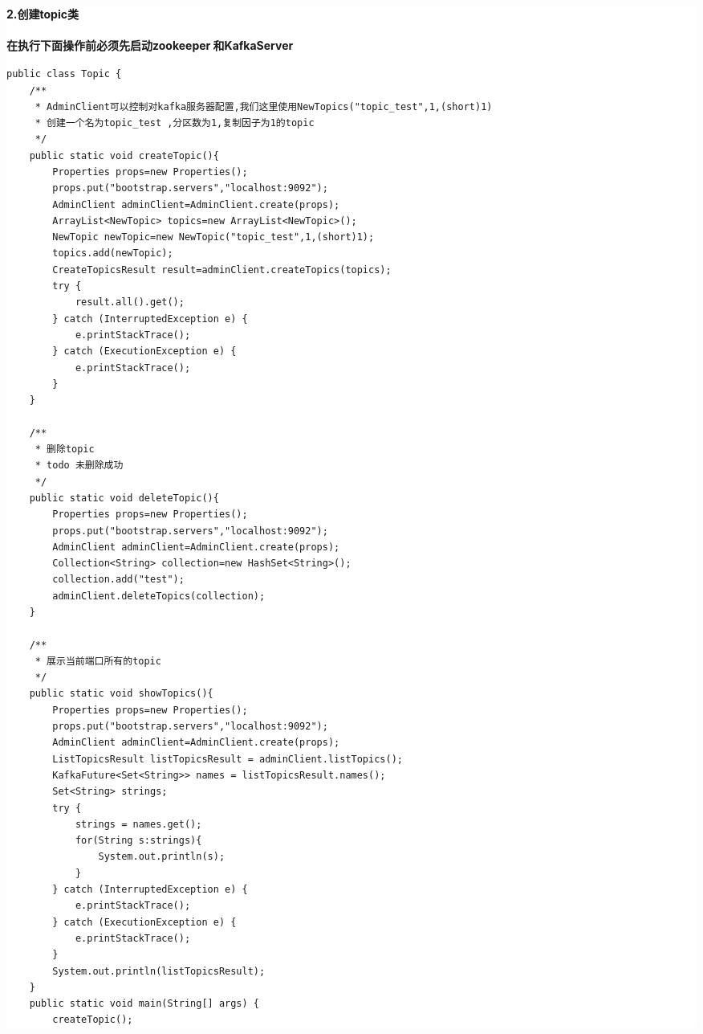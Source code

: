 #### 2.创建topic类

**在执行下面操作前必须先启动zookeeper 和KafkaServer**

```
public class Topic {
    /**
     * AdminClient可以控制对kafka服务器配置,我们这里使用NewTopics("topic_test",1,(short)1)
     * 创建一个名为topic_test ,分区数为1,复制因子为1的topic
     */
    public static void createTopic(){
        Properties props=new Properties();
        props.put("bootstrap.servers","localhost:9092");
        AdminClient adminClient=AdminClient.create(props);
        ArrayList<NewTopic> topics=new ArrayList<NewTopic>();
        NewTopic newTopic=new NewTopic("topic_test",1,(short)1);
        topics.add(newTopic);
        CreateTopicsResult result=adminClient.createTopics(topics);
        try {
            result.all().get();
        } catch (InterruptedException e) {
            e.printStackTrace();
        } catch (ExecutionException e) {
            e.printStackTrace();
        }
    }

    /**
     * 删除topic
     * todo 未删除成功
     */
    public static void deleteTopic(){
        Properties props=new Properties();
        props.put("bootstrap.servers","localhost:9092");
        AdminClient adminClient=AdminClient.create(props);
        Collection<String> collection=new HashSet<String>();
        collection.add("test");
        adminClient.deleteTopics(collection);
    }

    /**
     * 展示当前端口所有的topic
     */
    public static void showTopics(){
        Properties props=new Properties();
        props.put("bootstrap.servers","localhost:9092");
        AdminClient adminClient=AdminClient.create(props);
        ListTopicsResult listTopicsResult = adminClient.listTopics();
        KafkaFuture<Set<String>> names = listTopicsResult.names();
        Set<String> strings;
        try {
            strings = names.get();
            for(String s:strings){
                System.out.println(s);
            }
        } catch (InterruptedException e) {
            e.printStackTrace();
        } catch (ExecutionException e) {
            e.printStackTrace();
        }
        System.out.println(listTopicsResult);
    }
    public static void main(String[] args) {
        createTopic();
```
